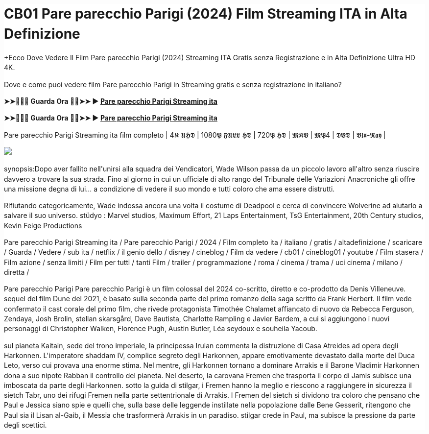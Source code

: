 # CB01 Pare parecchio Parigi (2024) Film Streaming ITA in Alta Definizione


+Ecco Dove Vedere Il Film Pare parecchio Parigi (2024) Streaming ITA Gratis senza Registrazione e in Alta Definizione Ultra HD 4K.

Dove e come puoi vedere film Pare parecchio Parigi in Streaming gratis e senza registrazione in italiano?

**➤➤🔴✅📱 Guarda Ora 🔴✅➤➤ ► [Pare parecchio Parigi Streaming ita](https://t.co/oZqLetXnXH)**

**➤➤🔴✅📱 Guarda Ora 🔴✅➤➤ ► [Pare parecchio Parigi Streaming ita](https://t.co/oZqLetXnXH)**

Pare parecchio Parigi Streaming ita film completo
| 4𝕶 𝖀𝕳𝕯 | 1080𝕻 𝕱𝖀𝕷𝕷 𝕳𝕯 | 720𝕻 𝕳𝕯 | 𝕸𝕶𝖁 | 𝕸𝕻4 | 𝕯𝖁𝕯 | 𝕭𝖑𝖚-𝕽𝖆𝖞 |

<p dir="auto"><a href="https://t.co/znVJ8b7L8T" title="PLAYNOW" rel="nofollow"><img src="https://i.imgur.com/jhNGoEt.gif" style="max-width: 100%;"></a></p>

synopsis:Dopo aver fallito nell'unirsi alla squadra dei Vendicatori, Wade Wilson passa da un piccolo lavoro all'altro senza riuscire davvero a trovare la sua strada. Fino al giorno in cui un ufficiale di alto rango del Tribunale delle Variazioni Anacroniche gli offre una missione degna di lui... a condizione di vedere il suo mondo e tutti coloro che ama essere distrutti.

Rifiutando categoricamente, Wade indossa ancora una volta il costume di Deadpool e cerca di convincere Wolverine ad aiutarlo a salvare il suo universo.
stüdyo : Marvel studios, Maximum Effort, 21 Laps Entertainment, TsG Entertainment, 20th Century studios, Kevin Feige Productions

Pare parecchio Parigi Streaming ita / Pare parecchio Parigi / 2024 / Film completo ita / italiano / gratis / altadefinizione / scaricare / Guarda / Vedere / sub ita / netflix / il genio dello / disney / cineblog / Film da vedere / cb01 / cineblog01 / youtube / Film stasera / Film azione / senza limiti / Film per tutti / tanti Film / trailer / programmazione / roma / cinema / trama / uci cinema / milano / diretta /

Pare parecchio Parigi Pare parecchio Parigi è un film colossal del 2024 co-scritto, diretto e co-prodotto da Denis Villeneuve. sequel del film Dune del 2021, è basato sulla seconda parte del primo romanzo della saga scritto da Frank Herbert. Il film vede confermato il cast corale del primo film, che rivede protagonista Timothée Chalamet affiancato di nuovo da Rebecca Ferguson, Zendaya, Josh Brolin, stellan skarsgård, Dave Bautista, Charlotte Rampling e Javier Bardem, a cui si aggiungono i nuovi personaggi di Christopher Walken, Florence Pugh, Austin Butler, Léa seydoux e souheila Yacoub.

sul pianeta Kaitain, sede del trono imperiale, la principessa Irulan commenta la distruzione di Casa Atreides ad opera degli Harkonnen. L'imperatore shaddam IV, complice segreto degli Harkonnen, appare emotivamente devastato dalla morte del Duca Leto, verso cui provava una enorme stima. Nel mentre, gli Harkonnen tornano a dominare Arrakis e il Barone Vladimir Harkonnen dona a suo nipote Rabban il controllo del pianeta. Nel deserto, la carovana Fremen che trasporta il corpo di Jamis subisce una imboscata da parte degli Harkonnen. sotto la guida di stilgar, i Fremen hanno la meglio e riescono a raggiungere in sicurezza il sietch Tabr, uno dei rifugi Fremen nella parte settentrionale di Arrakis. I Fremen del sietch si dividono tra coloro che pensano che Paul e Jessica siano spie e quelli che, sulla base delle leggende instillate nella popolazione dalle Bene Gesserit, ritengono che Paul sia il Lisan al-Gaib, il Messia che trasformerà Arrakis in un paradiso. stilgar crede in Paul, ma subisce la pressione da parte degli scettici.